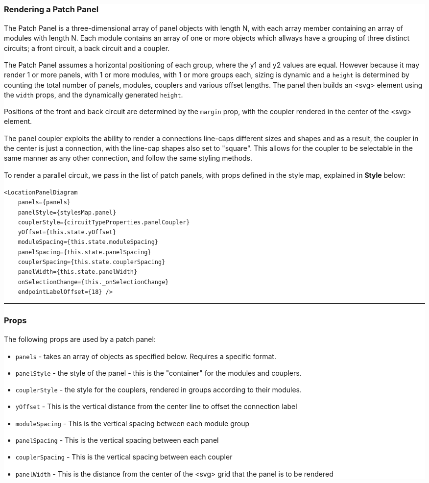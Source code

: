 ### Rendering a Patch Panel

The Patch Panel is a three-dimensional array of panel objects with length N, with each array member containing an array of modules with length N.  Each module contains an array of one or more objects which allways have a grouping of three distinct circuits; a front circuit, a back circuit and a coupler.  

The Patch Panel assumes a horizontal positioning of each group,  where the y1 and y2 values are equal.  However because it may render 1 or more panels, with 1 or more modules, with 1 or more groups each, sizing is dynamic and a `height` is determined by counting the total number of panels, modules, couplers and various offset lengths.  The panel then builds an \<svg\> element using the `width` props, and the dynamically generated `height`.  

Positions of the front and back circuit are determined by the `margin` prop, with the coupler rendered in the center of the \<svg\> element.  

The panel coupler exploits the ability to render a connections line-caps different sizes and shapes and as a result, the coupler in the center is just a connection, with the line-cap shapes also set to "square".  This allows for the coupler to be selectable in the same manner as any other connection, and follow the same styling methods.

To render a parallel circuit, we pass in the list of patch panels, with props defined in the style map, explained in **Style** below:

	<LocationPanelDiagram
        panels={panels}
        panelStyle={stylesMap.panel}
        couplerStyle={circuitTypeProperties.panelCoupler}
        yOffset={this.state.yOffset}
        moduleSpacing={this.state.moduleSpacing}
        panelSpacing={this.state.panelSpacing}
        couplerSpacing={this.state.couplerSpacing}
        panelWidth={this.state.panelWidth}
        onSelectionChange={this._onSelectionChange}
        endpointLabelOffset={18} />

___

### Props

The following props are used by a patch panel:

 * `panels` - takes an array of objects as specified below.  Requires a specific format.
 
 * `panelStyle` - the style of the panel - this is the "container" for the modules and couplers.
 
 * `couplerStyle` - the style for the couplers, rendered in groups according to their modules.

 * `yOffset` - This is the vertical distance from the center line to offset the connection label
 
 * `moduleSpacing` - This is the vertical spacing between each module group

 * `panelSpacing` - This is the vertical spacing between each panel

 * `couplerSpacing` - This is the vertical spacing between each coupler
		
 * `panelWidth` - This is the distance from the center of the \<svg\> grid that the panel is to be rendered

